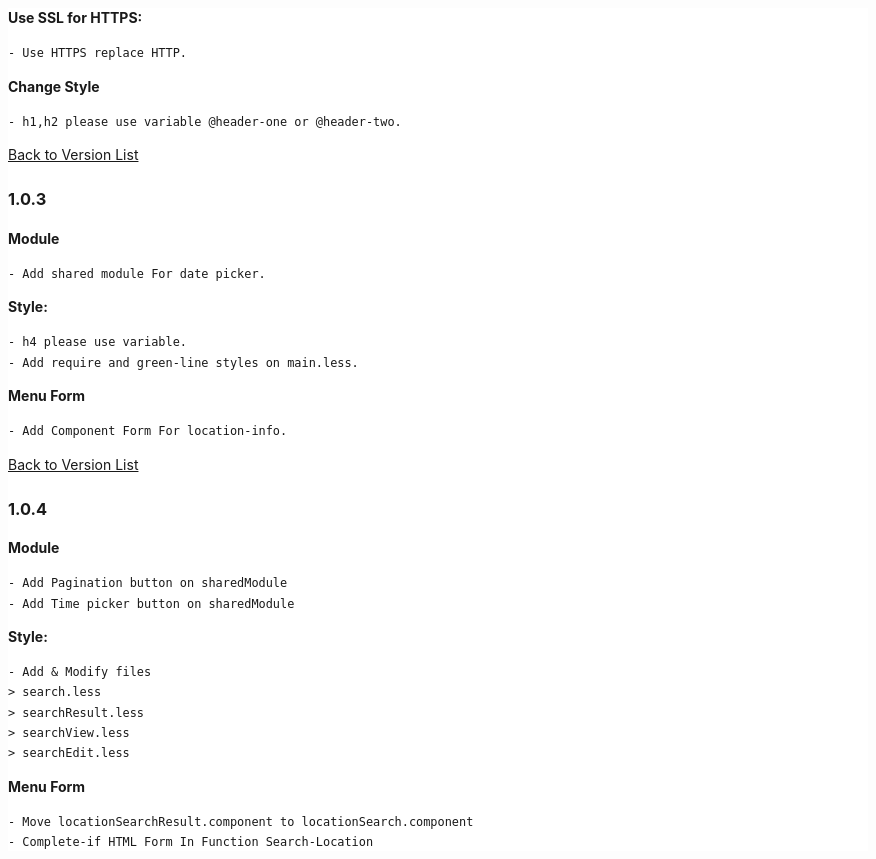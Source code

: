 **Use SSL for HTTPS:**

```
- Use HTTPS replace HTTP.
```

**Change Style**

```
- h1,h2 please use variable @header-one or @header-two.
```

[Back to Version List](#version-history)

### 1.0.3

**Module**

```
- Add shared module For date picker.
```

**Style:**

```
- h4 please use variable.
- Add require and green-line styles on main.less.
```

**Menu Form**

```
- Add Component Form For location-info.
```

[Back to Version List](#version-history)

### 1.0.4

**Module**

```
- Add Pagination button on sharedModule
- Add Time picker button on sharedModule
```

**Style:**

```
- Add & Modify files
> search.less
> searchResult.less
> searchView.less
> searchEdit.less
```

**Menu Form**

```
- Move locationSearchResult.component to locationSearch.component
- Complete-if HTML Form In Function Search-Location
```
